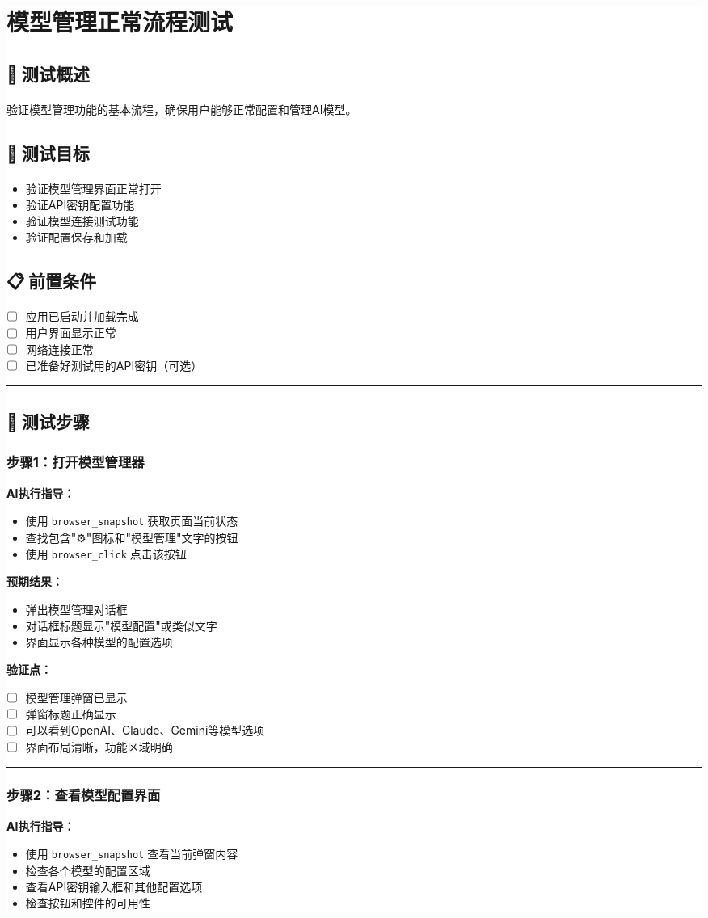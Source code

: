 # 模型管理正常流程测试

## 📖 测试概述
验证模型管理功能的基本流程，确保用户能够正常配置和管理AI模型。

## 🎯 测试目标
- 验证模型管理界面正常打开
- 验证API密钥配置功能
- 验证模型连接测试功能
- 验证配置保存和加载

## 📋 前置条件
- [ ] 应用已启动并加载完成
- [ ] 用户界面显示正常
- [ ] 网络连接正常
- [ ] 已准备好测试用的API密钥（可选）

---

## 🔧 测试步骤

### 步骤1：打开模型管理器

**AI执行指导：**
- 使用 `browser_snapshot` 获取页面当前状态
- 查找包含"⚙️"图标和"模型管理"文字的按钮
- 使用 `browser_click` 点击该按钮

**预期结果：**
- 弹出模型管理对话框
- 对话框标题显示"模型配置"或类似文字
- 界面显示各种模型的配置选项

**验证点：**
- [ ] 模型管理弹窗已显示
- [ ] 弹窗标题正确显示
- [ ] 可以看到OpenAI、Claude、Gemini等模型选项
- [ ] 界面布局清晰，功能区域明确

---

### 步骤2：查看模型配置界面

**AI执行指导：**
- 使用 `browser_snapshot` 查看当前弹窗内容
- 检查各个模型的配置区域
- 查看API密钥输入框和其他配置选项
- 检查按钮和控件的可用性
